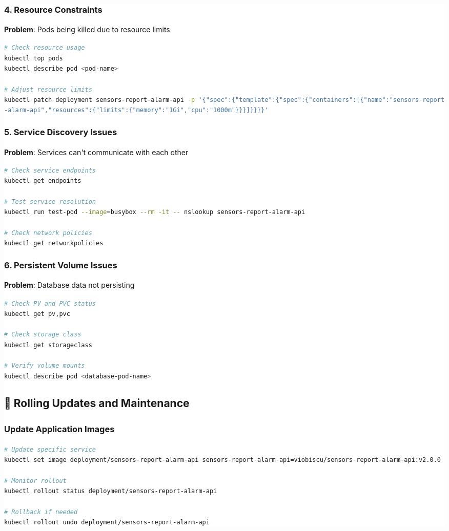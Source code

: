 ### 4. Resource Constraints

**Problem**: Pods being killed due to resource limits
```bash
# Check resource usage
kubectl top pods
kubectl describe pod <pod-name>

# Adjust resource limits
kubectl patch deployment sensors-report-alarm-api -p '{"spec":{"template":{"spec":{"containers":[{"name":"sensors-report-alarm-api","resources":{"limits":{"memory":"1Gi","cpu":"1000m"}}}]}}}}'
```

### 5. Service Discovery Issues

**Problem**: Services can't communicate with each other
```bash
# Check service endpoints
kubectl get endpoints

# Test service resolution
kubectl run test-pod --image=busybox --rm -it -- nslookup sensors-report-alarm-api

# Check network policies
kubectl get networkpolicies
```

### 6. Persistent Volume Issues

**Problem**: Database data not persisting
```bash
# Check PV and PVC status
kubectl get pv,pvc

# Check storage class
kubectl get storageclass

# Verify volume mounts
kubectl describe pod <database-pod-name>
```

## 🔄 Rolling Updates and Maintenance

### Update Application Images

```bash
# Update specific service
kubectl set image deployment/sensors-report-alarm-api sensors-report-alarm-api=viobiscu/sensors-report-alarm-api:v2.0.0

# Monitor rollout
kubectl rollout status deployment/sensors-report-alarm-api

# Rollback if needed
kubectl rollout undo deployment/sensors-report-alarm-api
```
